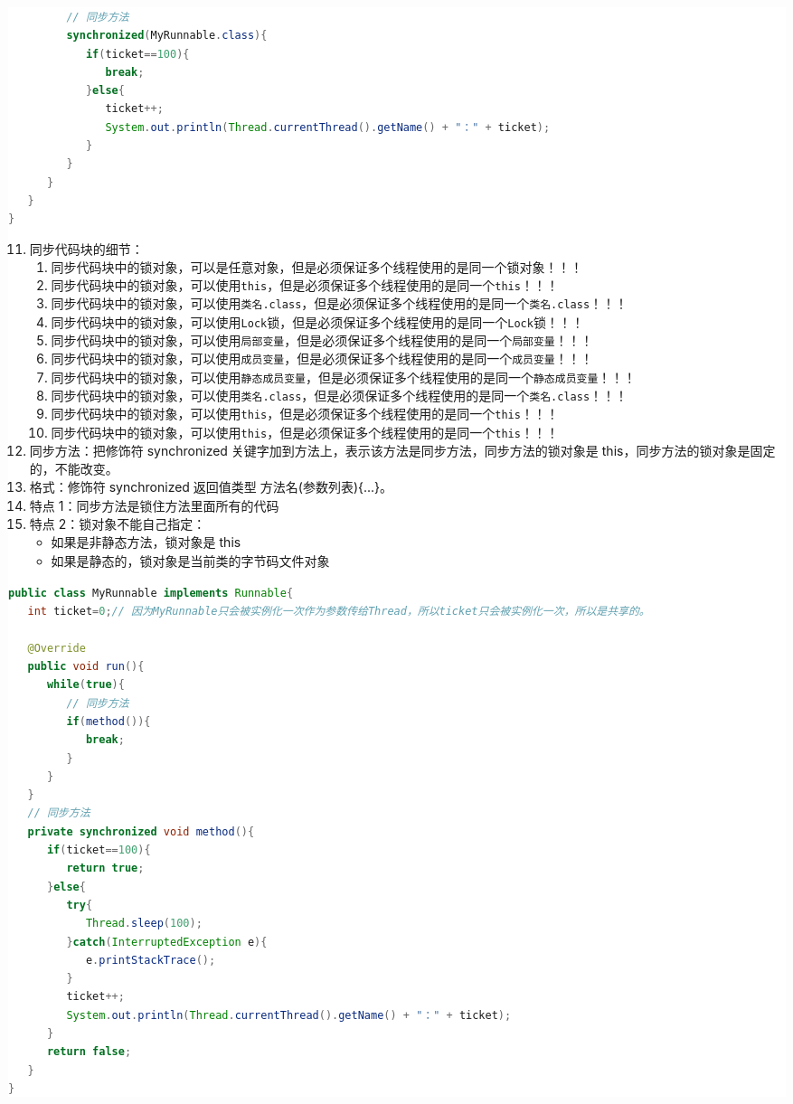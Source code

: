 ```java
         // 同步方法
         synchronized(MyRunnable.class){
            if(ticket==100){
               break;
            }else{
               ticket++;
               System.out.println(Thread.currentThread().getName() + "：" + ticket);
            }
         }
      }
   }
}
```

11. 同步代码块的细节：
    1. 同步代码块中的锁对象，可以是任意对象，但是必须保证多个线程使用的是同一个锁对象！！！
    2. 同步代码块中的锁对象，可以使用`this`，但是必须保证多个线程使用的是同一个`this`！！！
    3. 同步代码块中的锁对象，可以使用`类名.class`，但是必须保证多个线程使用的是同一个`类名.class`！！！
    4. 同步代码块中的锁对象，可以使用`Lock`锁，但是必须保证多个线程使用的是同一个`Lock`锁！！！
    5. 同步代码块中的锁对象，可以使用`局部变量`，但是必须保证多个线程使用的是同一个`局部变量`！！！
    6. 同步代码块中的锁对象，可以使用`成员变量`，但是必须保证多个线程使用的是同一个`成员变量`！！！
    7. 同步代码块中的锁对象，可以使用`静态成员变量`，但是必须保证多个线程使用的是同一个`静态成员变量`！！！
    8. 同步代码块中的锁对象，可以使用`类名.class`，但是必须保证多个线程使用的是同一个`类名.class`！！！
    9. 同步代码块中的锁对象，可以使用`this`，但是必须保证多个线程使用的是同一个`this`！！！
    10. 同步代码块中的锁对象，可以使用`this`，但是必须保证多个线程使用的是同一个`this`！！！
12. 同步方法：把修饰符 synchronized 关键字加到方法上，表示该方法是同步方法，同步方法的锁对象是 this，同步方法的锁对象是固定的，不能改变。
13. 格式：修饰符 synchronized 返回值类型 方法名(参数列表){...}。
14. 特点 1：同步方法是锁住方法里面所有的代码
15. 特点 2：锁对象不能自己指定：
    - 如果是非静态方法，锁对象是 this
    - 如果是静态的，锁对象是当前类的字节码文件对象

```java
public class MyRunnable implements Runnable{
   int ticket=0;// 因为MyRunnable只会被实例化一次作为参数传给Thread，所以ticket只会被实例化一次，所以是共享的。

   @Override
   public void run(){
      while(true){
         // 同步方法
         if(method()){
            break;
         }
      }
   }
   // 同步方法
   private synchronized void method(){
      if(ticket==100){
         return true;
      }else{
         try{
            Thread.sleep(100);
         }catch(InterruptedException e){
            e.printStackTrace();
         }
         ticket++;
         System.out.println(Thread.currentThread().getName() + "：" + ticket);
      }
      return false;
   }
}
```

